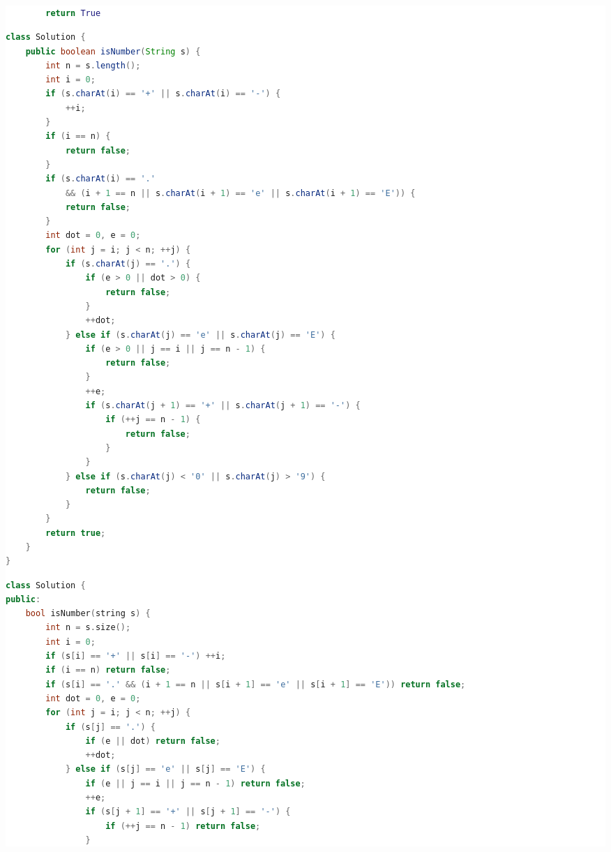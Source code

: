 ```python
        return True
```

```java
class Solution {
    public boolean isNumber(String s) {
        int n = s.length();
        int i = 0;
        if (s.charAt(i) == '+' || s.charAt(i) == '-') {
            ++i;
        }
        if (i == n) {
            return false;
        }
        if (s.charAt(i) == '.'
            && (i + 1 == n || s.charAt(i + 1) == 'e' || s.charAt(i + 1) == 'E')) {
            return false;
        }
        int dot = 0, e = 0;
        for (int j = i; j < n; ++j) {
            if (s.charAt(j) == '.') {
                if (e > 0 || dot > 0) {
                    return false;
                }
                ++dot;
            } else if (s.charAt(j) == 'e' || s.charAt(j) == 'E') {
                if (e > 0 || j == i || j == n - 1) {
                    return false;
                }
                ++e;
                if (s.charAt(j + 1) == '+' || s.charAt(j + 1) == '-') {
                    if (++j == n - 1) {
                        return false;
                    }
                }
            } else if (s.charAt(j) < '0' || s.charAt(j) > '9') {
                return false;
            }
        }
        return true;
    }
}
```

```cpp
class Solution {
public:
    bool isNumber(string s) {
        int n = s.size();
        int i = 0;
        if (s[i] == '+' || s[i] == '-') ++i;
        if (i == n) return false;
        if (s[i] == '.' && (i + 1 == n || s[i + 1] == 'e' || s[i + 1] == 'E')) return false;
        int dot = 0, e = 0;
        for (int j = i; j < n; ++j) {
            if (s[j] == '.') {
                if (e || dot) return false;
                ++dot;
            } else if (s[j] == 'e' || s[j] == 'E') {
                if (e || j == i || j == n - 1) return false;
                ++e;
                if (s[j + 1] == '+' || s[j + 1] == '-') {
                    if (++j == n - 1) return false;
                }
```